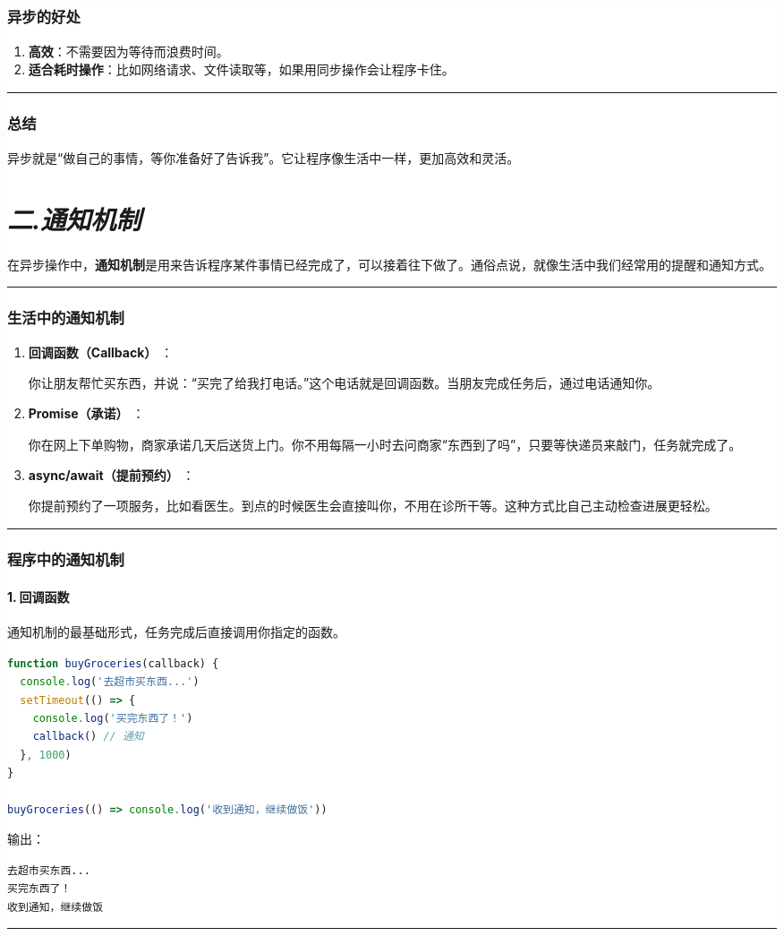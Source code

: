 
### **异步的好处**

1. **高效**：不需要因为等待而浪费时间。
2. **适合耗时操作**：比如网络请求、文件读取等，如果用同步操作会让程序卡住。

---

### **总结**

异步就是“做自己的事情，等你准备好了告诉我”。它让程序像生活中一样，更加高效和灵活。

# *二.通知机制*

在异步操作中，**通知机制**是用来告诉程序某件事情已经完成了，可以接着往下做了。通俗点说，就像生活中我们经常用的提醒和通知方式。

---

### **生活中的通知机制**

1. **回调函数（Callback）** ：

   你让朋友帮忙买东西，并说：“买完了给我打电话。”这个电话就是回调函数。当朋友完成任务后，通过电话通知你。
2. **Promise（承诺）** ：

   你在网上下单购物，商家承诺几天后送货上门。你不用每隔一小时去问商家“东西到了吗”，只要等快递员来敲门，任务就完成了。
3. **async/await（提前预约）** ：

   你提前预约了一项服务，比如看医生。到点的时候医生会直接叫你，不用在诊所干等。这种方式比自己主动检查进展更轻松。

---

### **程序中的通知机制**

#### **1. 回调函数**

通知机制的最基础形式，任务完成后直接调用你指定的函数。

```javascript
function buyGroceries(callback) {
  console.log('去超市买东西...')
  setTimeout(() => {
    console.log('买完东西了！')
    callback() // 通知
  }, 1000)
}

buyGroceries(() => console.log('收到通知，继续做饭'))
```

输出：

```
去超市买东西...
买完东西了！
收到通知，继续做饭
```

---